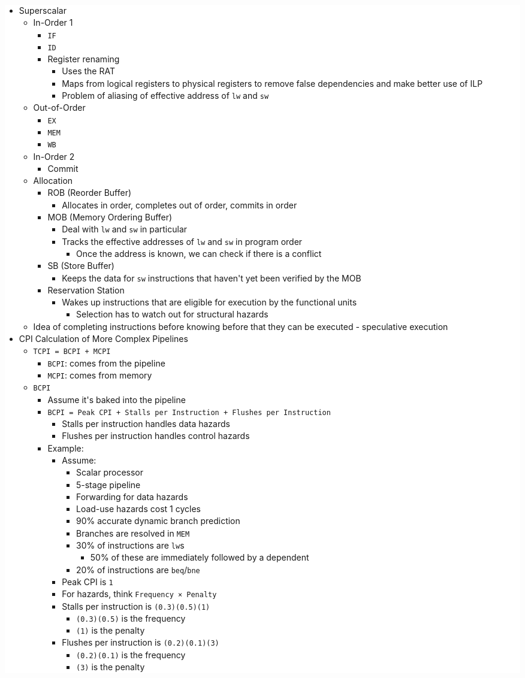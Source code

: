 - Superscalar
  - In-Order 1
    - `IF`
    - `ID`
    - Register renaming
      - Uses the RAT
      - Maps from logical registers to physical registers to remove false dependencies and make better use of ILP
      - Problem of aliasing of effective address of `lw` and `sw`
  - Out-of-Order
    - `EX`
    - `MEM`
    - `WB`
  - In-Order 2
    - Commit
  - Allocation
    - ROB (Reorder Buffer)
      - Allocates in order, completes out of order, commits in order
    - MOB (Memory Ordering Buffer)
      - Deal with `lw` and `sw` in particular
      - Tracks the effective addresses of `lw` and `sw` in program order
        - Once the address is known, we can check if there is a conflict
    - SB (Store Buffer)
      - Keeps the data for `sw` instructions that haven't yet been verified by the MOB
    - Reservation Station
      - Wakes up instructions that are eligible for execution by the functional units
        - Selection has to watch out for structural hazards
  - Idea of completing instructions before knowing before that they can be executed - speculative execution
- CPI Calculation of More Complex Pipelines
  - `TCPI = BCPI + MCPI`
    - `BCPI`: comes from the pipeline
    - `MCPI`: comes from memory
  - `BCPI`
    - Assume it's baked into the pipeline
    - `BCPI = Peak CPI + Stalls per Instruction + Flushes per Instruction`
      - Stalls per instruction handles data hazards
      - Flushes per instruction handles control hazards
    - Example:
      - Assume:
        - Scalar processor
        - 5-stage pipeline
        - Forwarding for data hazards
        - Load-use hazards cost 1 cycles
        - 90% accurate dynamic branch prediction
        - Branches are resolved in `MEM`
        - 30% of instructions are `lw`s
          - 50% of these are immediately followed by a dependent
        - 20% of instructions are `beq`/`bne`
      - Peak CPI is `1`
      - For hazards, think `Frequency × Penalty`
      - Stalls per instruction is `(0.3)(0.5)(1)`
        - `(0.3)(0.5)` is the frequency
        - `(1)` is the penalty
      - Flushes per instruction is `(0.2)(0.1)(3)`
        - `(0.2)(0.1)` is the frequency
        - `(3)` is the penalty
